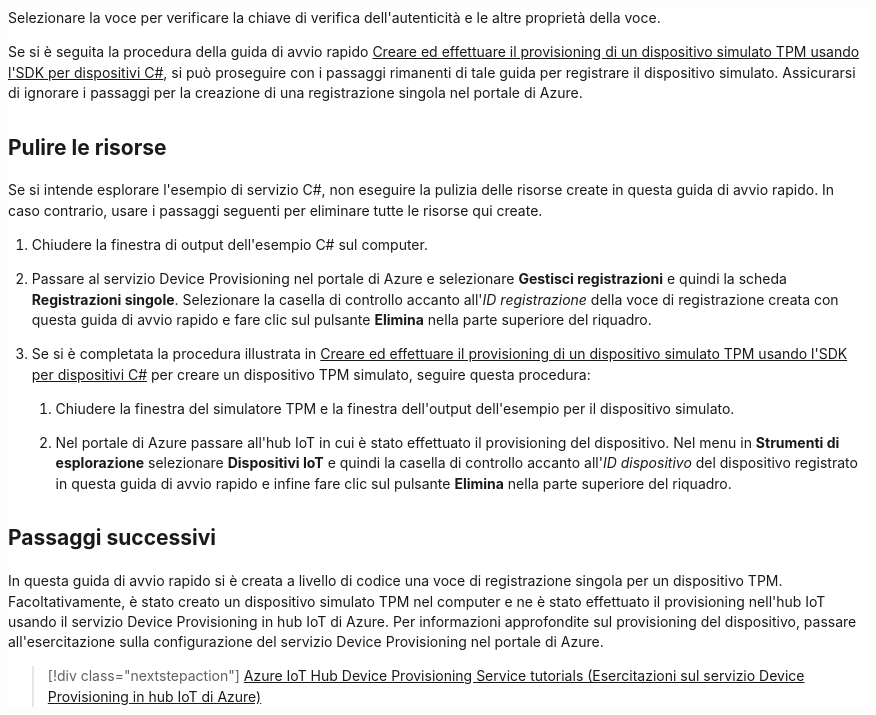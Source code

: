 Selezionare la voce per verificare la chiave di verifica dell'autenticità e le altre proprietà della voce.

Se si è seguita la procedura della guida di avvio rapido [Creare ed effettuare il provisioning di un dispositivo simulato TPM usando l'SDK per dispositivi C#](quick-create-simulated-device-tpm-csharp.md), si può proseguire con i passaggi rimanenti di tale guida per registrare il dispositivo simulato. Assicurarsi di ignorare i passaggi per la creazione di una registrazione singola nel portale di Azure.

## <a name="clean-up-resources"></a>Pulire le risorse

Se si intende esplorare l'esempio di servizio C#, non eseguire la pulizia delle risorse create in questa guida di avvio rapido. In caso contrario, usare i passaggi seguenti per eliminare tutte le risorse qui create.

1. Chiudere la finestra di output dell'esempio C# sul computer.

1. Passare al servizio Device Provisioning nel portale di Azure e selezionare **Gestisci registrazioni** e quindi la scheda **Registrazioni singole**. Selezionare la casella di controllo accanto all'*ID registrazione* della voce di registrazione creata con questa guida di avvio rapido e fare clic sul pulsante **Elimina** nella parte superiore del riquadro.

1. Se si è completata la procedura illustrata in [Creare ed effettuare il provisioning di un dispositivo simulato TPM usando l'SDK per dispositivi C#](quick-create-simulated-device-tpm-csharp.md) per creare un dispositivo TPM simulato, seguire questa procedura:

    1. Chiudere la finestra del simulatore TPM e la finestra dell'output dell'esempio per il dispositivo simulato.

    1. Nel portale di Azure passare all'hub IoT in cui è stato effettuato il provisioning del dispositivo. Nel menu in **Strumenti di esplorazione** selezionare **Dispositivi IoT** e quindi la casella di controllo accanto all'*ID dispositivo* del dispositivo registrato in questa guida di avvio rapido e infine fare clic sul pulsante **Elimina** nella parte superiore del riquadro.

## <a name="next-steps"></a>Passaggi successivi

In questa guida di avvio rapido si è creata a livello di codice una voce di registrazione singola per un dispositivo TPM. Facoltativamente, è stato creato un dispositivo simulato TPM nel computer e ne è stato effettuato il provisioning nell'hub IoT usando il servizio Device Provisioning in hub IoT di Azure. Per informazioni approfondite sul provisioning del dispositivo, passare all'esercitazione sulla configurazione del servizio Device Provisioning nel portale di Azure.

> [!div class="nextstepaction"]
> [Azure IoT Hub Device Provisioning Service tutorials (Esercitazioni sul servizio Device Provisioning in hub IoT di Azure)](./tutorial-set-up-cloud.md)
